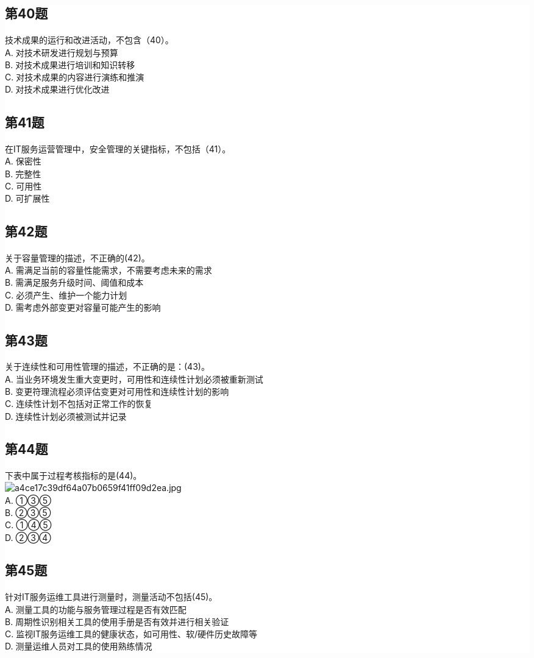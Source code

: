 
## 第40题 ##

技术成果的运行和改进活动，不包含（40）。  
A. 对技术研发进行规划与预算  
B. 对技术成果进行培训和知识转移  
C. 对技术成果的内容进行演练和推演  
D. 对技术成果进行优化改进  


## 第41题 ##

在IT服务运营管理中，安全管理的关键指标，不包括（41）。  
A. 保密性  
B. 完整性  
C. 可用性  
D. 可扩展性  


## 第42题 ##

关于容量管理的描述，不正确的(42)。  
A. 需满足当前的容量性能需求，不需要考虑未来的需求  
B. 需满足服务升级时间、阈值和成本  
C. 必须产生、维护一个能力计划  
D. 需考虑外部变更对容量可能产生的影响  


## 第43题 ##

关于连续性和可用性管理的描述，不正确的是：(43)。  
A. 当业务环境发生重大变更时，可用性和连续性计划必须被重新测试  
B. 变更符理流程必须评估变更对可用性和连续性计划的影响  
C. 连续性计划不包括对正常工作的恢复  
D. 连续性计划必须被测试并记录  


## 第44题 ##

下表中属于过程考核指标的是(44)。  
![a4ce17c39df64a07b0659f41ff09d2ea.jpg][]  
A. ①③⑤  
B. ②③⑤  
C. ①④⑤  
D. ②③④  


## 第45题 ##

针对IT服务运维工具进行测量时，测量活动不包括(45)。   
A. 测量工具的功能与服务管理过程是否有效匹配  
B. 周期性识别相关工具的使用手册是否有效并进行相关验证  
C. 监视IT服务运维工具的健康状态，如可用性、软/硬件历史故障等  
D. 测量运维人员对工具的使用熟练情况  


[a71f82d3b6d74927994203c34de93fb4.jpg]: https://www.xkxxkx.cn/file/exam/software/系统规划与管理师/综合知识/第20题/a71f82d3b6d74927994203c34de93fb4.jpg
[d7684b9301b54cb5887b3e4dd79f280d.jpg]: https://www.xkxxkx.cn/file/exam/software/系统规划与管理师/综合知识/第24题/d7684b9301b54cb5887b3e4dd79f280d.jpg
[caa37122c388415abdf710055b1213e6.jpg]: https://www.xkxxkx.cn/file/exam/software/系统规划与管理师/综合知识/第28题/caa37122c388415abdf710055b1213e6.jpg
[a4ce17c39df64a07b0659f41ff09d2ea.jpg]: https://www.xkxxkx.cn/file/exam/software/系统规划与管理师/综合知识/第44题/a4ce17c39df64a07b0659f41ff09d2ea.jpg
[e3977a3d358c40a7b653d8e24afe7263.jpg]: https://www.xkxxkx.cn/file/exam/software/系统规划与管理师/综合知识/第52题/e3977a3d358c40a7b653d8e24afe7263.jpg